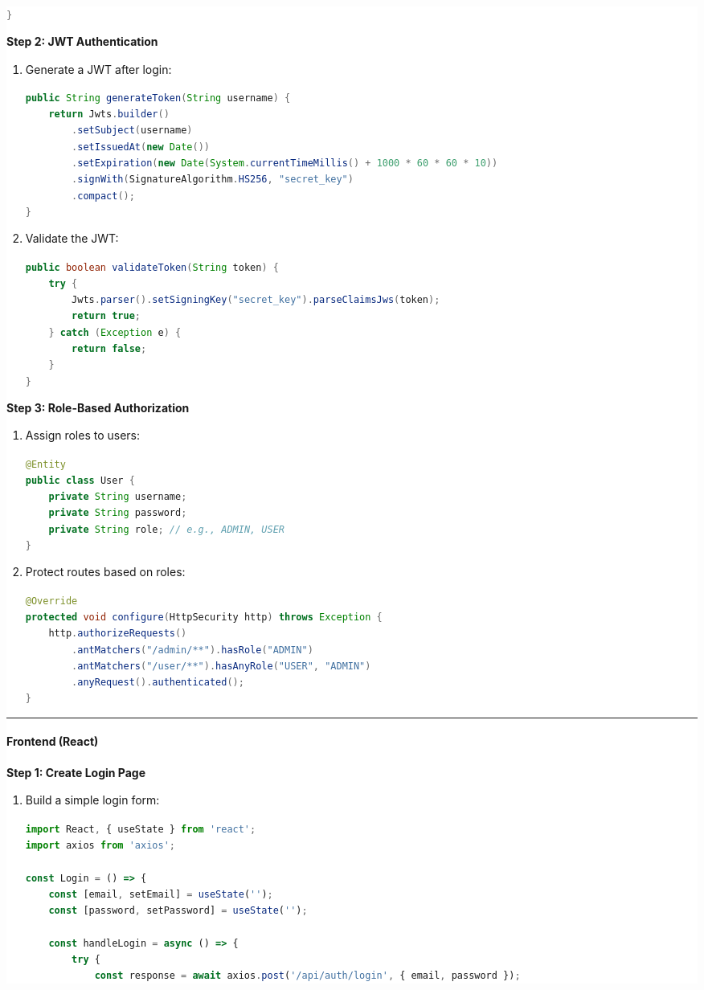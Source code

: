    ```java
   }
   ```

**Step 2: JWT Authentication**
1. Generate a JWT after login:
   ```java
   public String generateToken(String username) {
       return Jwts.builder()
           .setSubject(username)
           .setIssuedAt(new Date())
           .setExpiration(new Date(System.currentTimeMillis() + 1000 * 60 * 60 * 10))
           .signWith(SignatureAlgorithm.HS256, "secret_key")
           .compact();
   }
   ```

2. Validate the JWT:
   ```java
   public boolean validateToken(String token) {
       try {
           Jwts.parser().setSigningKey("secret_key").parseClaimsJws(token);
           return true;
       } catch (Exception e) {
           return false;
       }
   }
   ```

**Step 3: Role-Based Authorization**
1. Assign roles to users:
   ```java
   @Entity
   public class User {
       private String username;
       private String password;
       private String role; // e.g., ADMIN, USER
   }
   ```

2. Protect routes based on roles:
   ```java
   @Override
   protected void configure(HttpSecurity http) throws Exception {
       http.authorizeRequests()
           .antMatchers("/admin/**").hasRole("ADMIN")
           .antMatchers("/user/**").hasAnyRole("USER", "ADMIN")
           .anyRequest().authenticated();
   }
   ```

---

#### **Frontend (React)**

**Step 1: Create Login Page**
1. Build a simple login form:
   ```jsx
   import React, { useState } from 'react';
   import axios from 'axios';

   const Login = () => {
       const [email, setEmail] = useState('');
       const [password, setPassword] = useState('');

       const handleLogin = async () => {
           try {
               const response = await axios.post('/api/auth/login', { email, password });
   ```